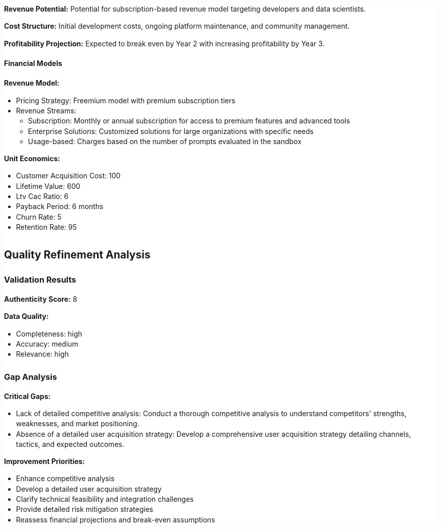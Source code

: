 **Revenue Potential:** Potential for subscription-based revenue model targeting developers and data scientists.

**Cost Structure:** Initial development costs, ongoing platform maintenance, and community management.

**Profitability Projection:** Expected to break even by Year 2 with increasing profitability by Year 3.

#### Financial Models

**Revenue Model:**

- Pricing Strategy: Freemium model with premium subscription tiers
- Revenue Streams:
  - Subscription: Monthly or annual subscription for access to premium features and advanced tools
  - Enterprise Solutions: Customized solutions for large organizations with specific needs
  - Usage-based: Charges based on the number of prompts evaluated in the sandbox

**Unit Economics:**

- Customer Acquisition Cost: 100
- Lifetime Value: 600
- Ltv Cac Ratio: 6
- Payback Period: 6 months
- Churn Rate: 5
- Retention Rate: 95



## Quality Refinement Analysis
### Validation Results

**Authenticity Score:** 8

**Data Quality:**
- Completeness: high
- Accuracy: medium
- Relevance: high

### Gap Analysis

**Critical Gaps:**
- Lack of detailed competitive analysis: Conduct a thorough competitive analysis to understand competitors' strengths, weaknesses, and market positioning.
- Absence of a detailed user acquisition strategy: Develop a comprehensive user acquisition strategy detailing channels, tactics, and expected outcomes.

**Improvement Priorities:**
- Enhance competitive analysis
- Develop a detailed user acquisition strategy
- Clarify technical feasibility and integration challenges
- Provide detailed risk mitigation strategies
- Reassess financial projections and break-even assumptions
